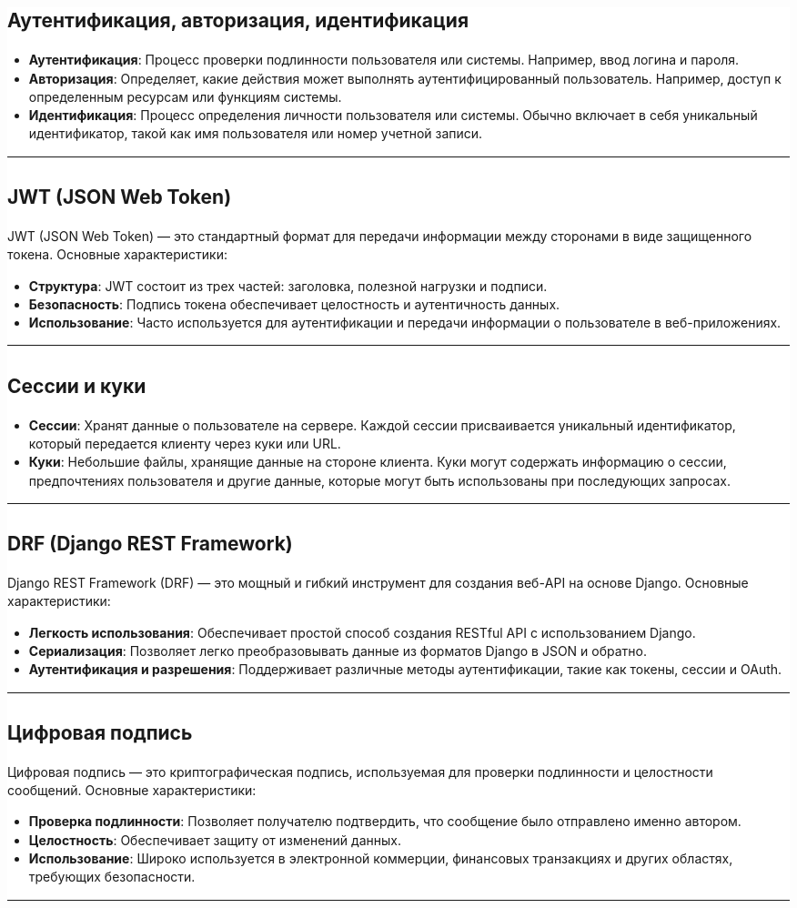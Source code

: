 
## Аутентификация, авторизация, идентификация
- **Аутентификация**: Процесс проверки подлинности пользователя или системы. Например, ввод логина и пароля.
- **Авторизация**: Определяет, какие действия может выполнять аутентифицированный пользователь. Например, доступ к определенным ресурсам или функциям системы.
- **Идентификация**: Процесс определения личности пользователя или системы. Обычно включает в себя уникальный идентификатор, такой как имя пользователя или номер учетной записи.

---

## JWT (JSON Web Token)
JWT (JSON Web Token) — это стандартный формат для передачи информации между сторонами в виде защищенного токена. Основные характеристики:
- **Структура**: JWT состоит из трех частей: заголовка, полезной нагрузки и подписи.
- **Безопасность**: Подпись токена обеспечивает целостность и аутентичность данных.
- **Использование**: Часто используется для аутентификации и передачи информации о пользователе в веб-приложениях.

---

## Сессии и куки
- **Сессии**: Хранят данные о пользователе на сервере. Каждой сессии присваивается уникальный идентификатор, который передается клиенту через куки или URL.
- **Куки**: Небольшие файлы, хранящие данные на стороне клиента. Куки могут содержать информацию о сессии, предпочтениях пользователя и другие данные, которые могут быть использованы при последующих запросах.

---

## DRF (Django REST Framework)
Django REST Framework (DRF) — это мощный и гибкий инструмент для создания веб-API на основе Django. Основные характеристики:
- **Легкость использования**: Обеспечивает простой способ создания RESTful API с использованием Django.
- **Сериализация**: Позволяет легко преобразовывать данные из форматов Django в JSON и обратно.
- **Аутентификация и разрешения**: Поддерживает различные методы аутентификации, такие как токены, сессии и OAuth.

---

## Цифровая подпись
Цифровая подпись — это криптографическая подпись, используемая для проверки подлинности и целостности сообщений. Основные характеристики:
- **Проверка подлинности**: Позволяет получателю подтвердить, что сообщение было отправлено именно автором.
- **Целостность**: Обеспечивает защиту от изменений данных.
- **Использование**: Широко используется в электронной коммерции, финансовых транзакциях и других областях, требующих безопасности.

---